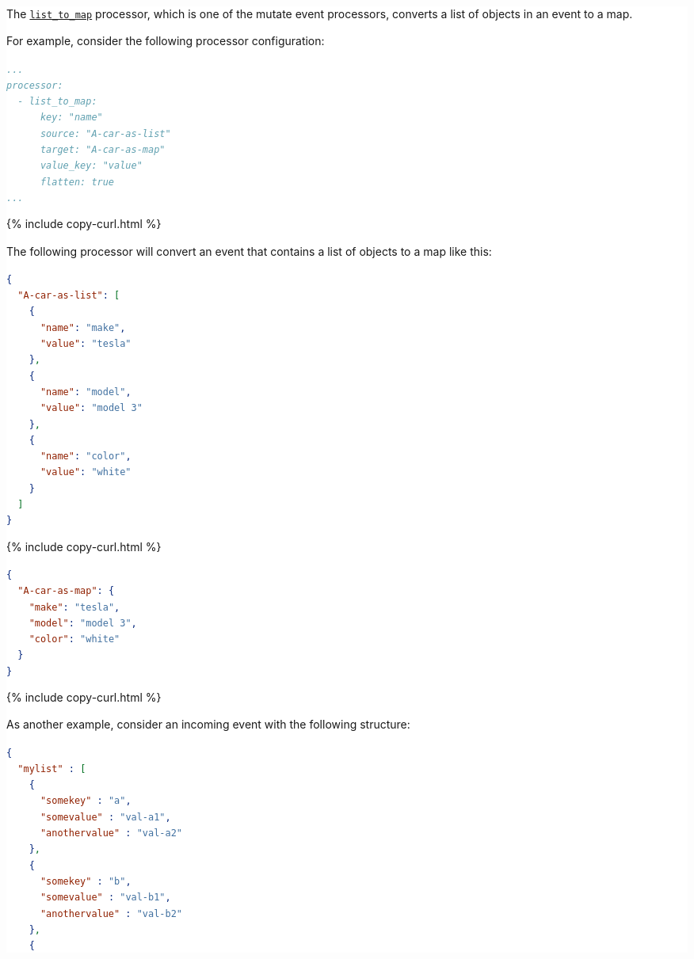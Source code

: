 The [`list_to_map`]({{site.url}}{{site.baseurl}}/data-prepper/pipelines/configuration/processors/list-to-map/) processor, which is one of the mutate event processors, converts a list of objects in an event to a map.

For example, consider the following processor configuration:

```yaml
...
processor:
  - list_to_map:
      key: "name"
      source: "A-car-as-list"
      target: "A-car-as-map"
      value_key: "value"
      flatten: true
...
```
{% include copy-curl.html %}

The following processor will convert an event that contains a list of objects to a map like this:

```json
{
  "A-car-as-list": [
    {
      "name": "make",
      "value": "tesla"
    },
    {
      "name": "model",
      "value": "model 3"
    },
    {
      "name": "color",
      "value": "white"
    }
  ]
}
```
{% include copy-curl.html %}

```json
{
  "A-car-as-map": {
    "make": "tesla",
    "model": "model 3",
    "color": "white"
  }
}
```
{% include copy-curl.html %}

As another example, consider an incoming event with the following structure:

```json
{
  "mylist" : [
    {
      "somekey" : "a",
      "somevalue" : "val-a1",
      "anothervalue" : "val-a2"
    },
    {
      "somekey" : "b",
      "somevalue" : "val-b1",
      "anothervalue" : "val-b2"
    },
    {
```